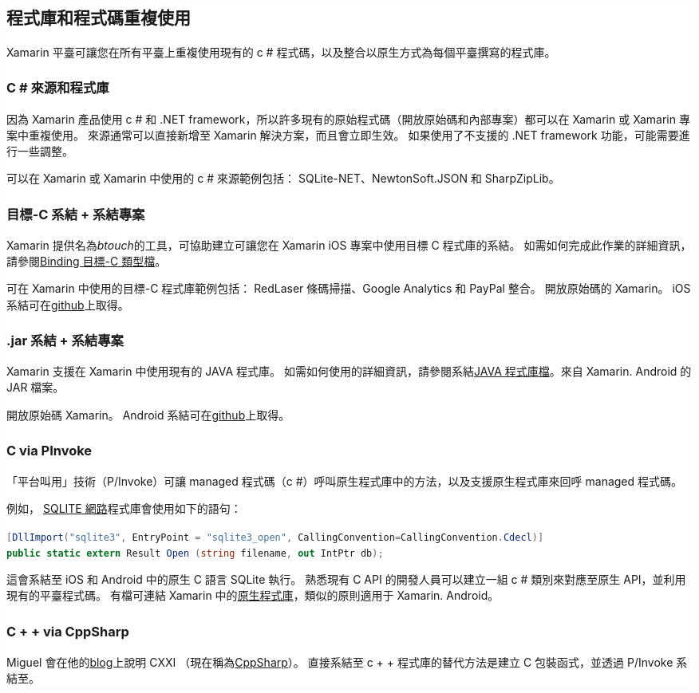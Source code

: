 ## <a name="library-and-code-re-use"></a>程式庫和程式碼重複使用

Xamarin 平臺可讓您在所有平臺上重複使用現有的 c # 程式碼，以及整合以原生方式為每個平臺撰寫的程式庫。

### <a name="c-source-and-libraries"></a>C # 來源和程式庫

因為 Xamarin 產品使用 c # 和 .NET framework，所以許多現有的原始程式碼（開放原始碼和內部專案）都可以在 Xamarin 或 Xamarin 專案中重複使用。 來源通常可以直接新增至 Xamarin 解決方案，而且會立即生效。 如果使用了不支援的 .NET framework 功能，可能需要進行一些調整。

可以在 Xamarin 或 Xamarin 中使用的 c # 來源範例包括： SQLite-NET、NewtonSoft.JSON 和 SharpZipLib。

### <a name="objective-c-bindings--binding-projects"></a>目標-C 系結 + 系結專案

Xamarin 提供名為*btouch*的工具，可協助建立可讓您在 Xamarin iOS 專案中使用目標 C 程式庫的系結。 如需如何完成此作業的詳細資訊，請參閱[Binding 目標-C 類型檔](~/cross-platform/macios/binding/binding-types-reference.md)。

可在 Xamarin 中使用的目標-C 程式庫範例包括： RedLaser 條碼掃描、Google Analytics 和 PayPal 整合。 開放原始碼的 Xamarin。 iOS 系結可在[github](https://github.com/mono/monotouch-bindings)上取得。

### <a name="jar-bindings--binding-projects"></a>.jar 系結 + 系結專案

Xamarin 支援在 Xamarin 中使用現有的 JAVA 程式庫。 如需如何使用的詳細資訊，請參閱系結[JAVA 程式庫檔](~/android/platform/binding-java-library/index.md)。來自 Xamarin. Android 的 JAR 檔案。

開放原始碼 Xamarin。 Android 系結可在[github](https://github.com/mono/monodroid-bindings)上取得。

### <a name="c-via-pinvoke"></a>C via PInvoke

「平台叫用」技術（P/Invoke）可讓 managed 程式碼（c #）呼叫原生程式庫中的方法，以及支援原生程式庫來回呼 managed 程式碼。

例如， [SQLITE 網路](https://github.com/praeclarum/sqlite-net)程式庫會使用如下的語句：

```csharp
[DllImport("sqlite3", EntryPoint = "sqlite3_open", CallingConvention=CallingConvention.Cdecl)]
public static extern Result Open (string filename, out IntPtr db);
```

這會系結至 iOS 和 Android 中的原生 C 語言 SQLite 執行。
熟悉現有 C API 的開發人員可以建立一組 c # 類別來對應至原生 API，並利用現有的平臺程式碼。 有檔可連結 Xamarin 中的[原生程式庫](~/ios/platform/native-interop.md)，類似的原則適用于 Xamarin. Android。

### <a name="c-via-cppsharp"></a>C + + via CppSharp

Miguel 會在他的[blog](https://tirania.org/blog/archive/2011/Dec-19.html)上說明 CXXI （現在稱為[CppSharp](https://github.com/mono/CppSharp)）。 直接系結至 c + + 程式庫的替代方法是建立 C 包裝函式，並透過 P/Invoke 系結至。
